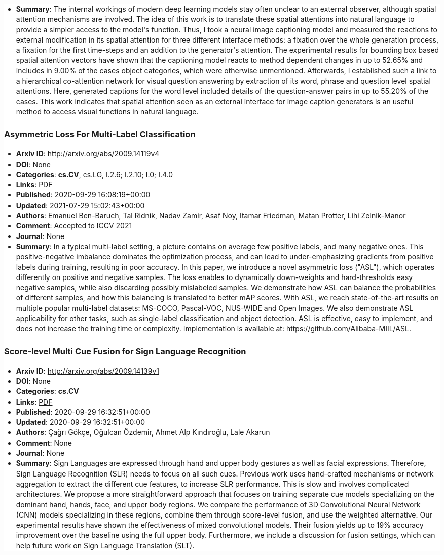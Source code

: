 - **Summary**: The internal workings of modern deep learning models stay often unclear to an external observer, although spatial attention mechanisms are involved. The idea of this work is to translate these spatial attentions into natural language to provide a simpler access to the model's function. Thus, I took a neural image captioning model and measured the reactions to external modification in its spatial attention for three different interface methods: a fixation over the whole generation process, a fixation for the first time-steps and an addition to the generator's attention. The experimental results for bounding box based spatial attention vectors have shown that the captioning model reacts to method dependent changes in up to 52.65% and includes in 9.00% of the cases object categories, which were otherwise unmentioned. Afterwards, I established such a link to a hierarchical co-attention network for visual question answering by extraction of its word, phrase and question level spatial attentions. Here, generated captions for the word level included details of the question-answer pairs in up to 55.20% of the cases. This work indicates that spatial attention seen as an external interface for image caption generators is an useful method to access visual functions in natural language.



### Asymmetric Loss For Multi-Label Classification
- **Arxiv ID**: http://arxiv.org/abs/2009.14119v4
- **DOI**: None
- **Categories**: **cs.CV**, cs.LG, I.2.6; I.2.10; I.0; I.4.0
- **Links**: [PDF](http://arxiv.org/pdf/2009.14119v4)
- **Published**: 2020-09-29 16:08:19+00:00
- **Updated**: 2021-07-29 15:02:43+00:00
- **Authors**: Emanuel Ben-Baruch, Tal Ridnik, Nadav Zamir, Asaf Noy, Itamar Friedman, Matan Protter, Lihi Zelnik-Manor
- **Comment**: Accepted to ICCV 2021
- **Journal**: None
- **Summary**: In a typical multi-label setting, a picture contains on average few positive labels, and many negative ones. This positive-negative imbalance dominates the optimization process, and can lead to under-emphasizing gradients from positive labels during training, resulting in poor accuracy. In this paper, we introduce a novel asymmetric loss ("ASL"), which operates differently on positive and negative samples. The loss enables to dynamically down-weights and hard-thresholds easy negative samples, while also discarding possibly mislabeled samples. We demonstrate how ASL can balance the probabilities of different samples, and how this balancing is translated to better mAP scores. With ASL, we reach state-of-the-art results on multiple popular multi-label datasets: MS-COCO, Pascal-VOC, NUS-WIDE and Open Images. We also demonstrate ASL applicability for other tasks, such as single-label classification and object detection. ASL is effective, easy to implement, and does not increase the training time or complexity.   Implementation is available at: https://github.com/Alibaba-MIIL/ASL.



### Score-level Multi Cue Fusion for Sign Language Recognition
- **Arxiv ID**: http://arxiv.org/abs/2009.14139v1
- **DOI**: None
- **Categories**: **cs.CV**
- **Links**: [PDF](http://arxiv.org/pdf/2009.14139v1)
- **Published**: 2020-09-29 16:32:51+00:00
- **Updated**: 2020-09-29 16:32:51+00:00
- **Authors**: Çağrı Gökçe, Oğulcan Özdemir, Ahmet Alp Kındıroğlu, Lale Akarun
- **Comment**: None
- **Journal**: None
- **Summary**: Sign Languages are expressed through hand and upper body gestures as well as facial expressions. Therefore, Sign Language Recognition (SLR) needs to focus on all such cues. Previous work uses hand-crafted mechanisms or network aggregation to extract the different cue features, to increase SLR performance. This is slow and involves complicated architectures. We propose a more straightforward approach that focuses on training separate cue models specializing on the dominant hand, hands, face, and upper body regions. We compare the performance of 3D Convolutional Neural Network (CNN) models specializing in these regions, combine them through score-level fusion, and use the weighted alternative. Our experimental results have shown the effectiveness of mixed convolutional models. Their fusion yields up to 19% accuracy improvement over the baseline using the full upper body. Furthermore, we include a discussion for fusion settings, which can help future work on Sign Language Translation (SLT).